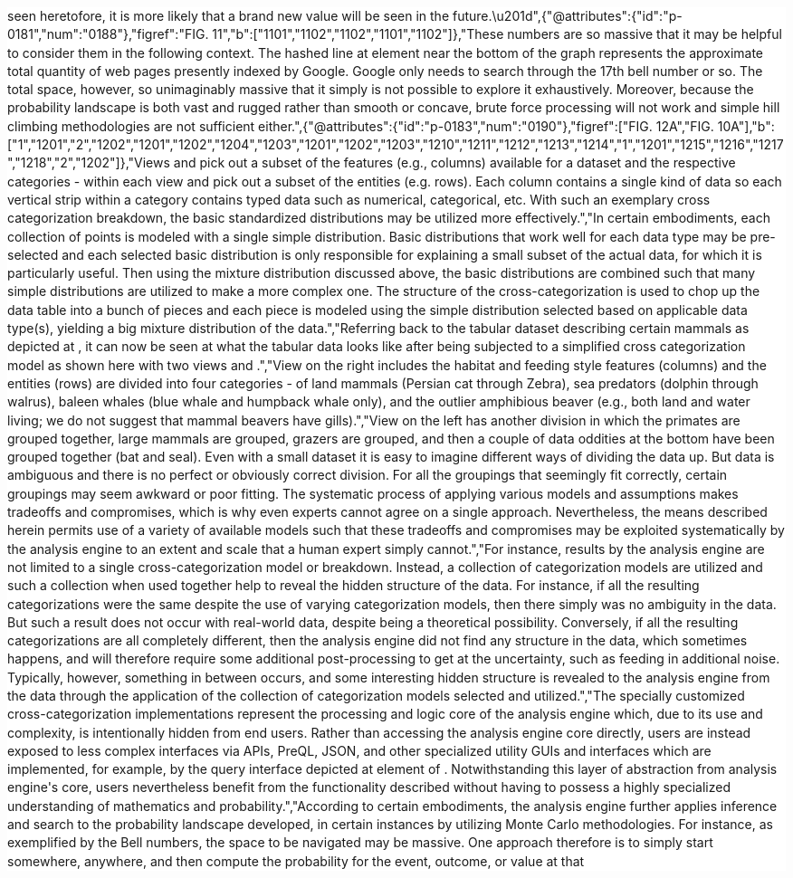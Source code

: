seen heretofore, it is more likely that a brand new value will be seen in the future.\u201d",{"@attributes":{"id":"p-0181","num":"0188"},"figref":"FIG. 11","b":["1101","1102","1102","1101","1102"]},"These numbers are so massive that it may be helpful to consider them in the following context. The hashed line at element  near the bottom of the graph  represents the approximate total quantity of web pages presently indexed by Google. Google only needs to search through the 17th bell number or so. The total space, however, so unimaginably massive that it simply is not possible to explore it exhaustively. Moreover, because the probability landscape is both vast and rugged rather than smooth or concave, brute force processing will not work and simple hill climbing methodologies are not sufficient either.",{"@attributes":{"id":"p-0183","num":"0190"},"figref":["FIG. 12A","FIG. 10A"],"b":["1","1201","2","1202","1201","1202","1204","1203","1201","1202","1203","1210","1211","1212","1213","1214","1","1201","1215","1216","1217","1218","2","1202"]},"Views  and  pick out a subset of the features  (e.g., columns) available for a dataset and the respective categories - within each view  and  pick out a subset of the entities  (e.g. rows). Each column contains a single kind of data so each vertical strip within a category contains typed data such as numerical, categorical, etc. With such an exemplary cross categorization breakdown, the basic standardized distributions may be utilized more effectively.","In certain embodiments, each collection of points is modeled with a single simple distribution. Basic distributions that work well for each data type may be pre-selected and each selected basic distribution is only responsible for explaining a small subset of the actual data, for which it is particularly useful. Then using the mixture distribution discussed above, the basic distributions are combined such that many simple distributions are utilized to make a more complex one. The structure of the cross-categorization is used to chop up the data table into a bunch of pieces and each piece is modeled using the simple distribution selected based on applicable data type(s), yielding a big mixture distribution of the data.","Referring back to the tabular dataset describing certain mammals as depicted at , it can now be seen at  what the tabular data looks like after being subjected to a simplified cross categorization model as shown here with two views  and .","View  on the right includes the habitat and feeding style features  (columns) and the entities  (rows) are divided into four categories - of land mammals (Persian cat through Zebra), sea predators (dolphin through walrus), baleen whales (blue whale and humpback whale only), and the outlier amphibious beaver (e.g., both land and water living; we do not suggest that mammal beavers have gills).","View  on the left has another division in which the primates are grouped together, large mammals are grouped, grazers are grouped, and then a couple of data oddities at the bottom have been grouped together (bat and seal). Even with a small dataset it is easy to imagine different ways of dividing the data up. But data is ambiguous and there is no perfect or obviously correct division. For all the groupings that seemingly fit correctly, certain groupings may seem awkward or poor fitting. The systematic process of applying various models and assumptions makes tradeoffs and compromises, which is why even experts cannot agree on a single approach. Nevertheless, the means described herein permits use of a variety of available models such that these tradeoffs and compromises may be exploited systematically by the analysis engine to an extent and scale that a human expert simply cannot.","For instance, results by the analysis engine are not limited to a single cross-categorization model or breakdown. Instead, a collection of categorization models are utilized and such a collection when used together help to reveal the hidden structure of the data. For instance, if all the resulting categorizations were the same despite the use of varying categorization models, then there simply was no ambiguity in the data. But such a result does not occur with real-world data, despite being a theoretical possibility. Conversely, if all the resulting categorizations are all completely different, then the analysis engine did not find any structure in the data, which sometimes happens, and will therefore require some additional post-processing to get at the uncertainty, such as feeding in additional noise. Typically, however, something in between occurs, and some interesting hidden structure is revealed to the analysis engine from the data through the application of the collection of categorization models selected and utilized.","The specially customized cross-categorization implementations represent the processing and logic core of the analysis engine which, due to its use and complexity, is intentionally hidden from end users. Rather than accessing the analysis engine core directly, users are instead exposed to less complex interfaces via APIs, PreQL, JSON, and other specialized utility GUIs and interfaces which are implemented, for example, by the query interface depicted at element  of . Notwithstanding this layer of abstraction from analysis engine's core, users nevertheless benefit from the functionality described without having to possess a highly specialized understanding of mathematics and probability.","According to certain embodiments, the analysis engine further applies inference and search to the probability landscape developed, in certain instances by utilizing Monte Carlo methodologies. For instance, as exemplified by the Bell numbers, the space to be navigated may be massive. One approach therefore is to simply start somewhere, anywhere, and then compute the probability for the event, outcome, or value at that
